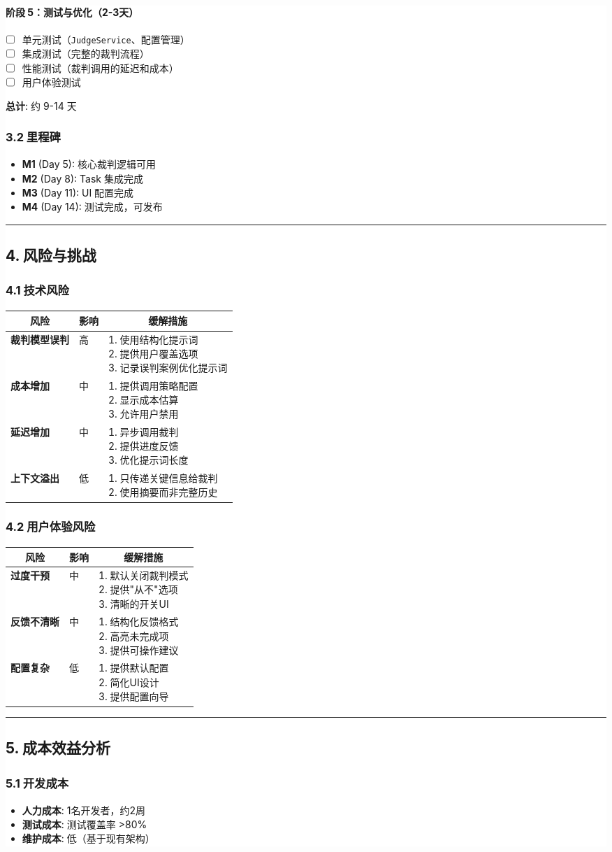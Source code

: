 #### 阶段 5：测试与优化（2-3天）

- [ ] 单元测试（`JudgeService`、配置管理）
- [ ] 集成测试（完整的裁判流程）
- [ ] 性能测试（裁判调用的延迟和成本）
- [ ] 用户体验测试

**总计**: 约 9-14 天

### 3.2 里程碑

- **M1** (Day 5): 核心裁判逻辑可用
- **M2** (Day 8): Task 集成完成
- **M3** (Day 11): UI 配置完成
- **M4** (Day 14): 测试完成，可发布

---

## 4. 风险与挑战

### 4.1 技术风险

| 风险             | 影响 | 缓解措施                                                                |
| ---------------- | ---- | ----------------------------------------------------------------------- |
| **裁判模型误判** | 高   | 1. 使用结构化提示词<br>2. 提供用户覆盖选项<br>3. 记录误判案例优化提示词 |
| **成本增加**     | 中   | 1. 提供调用策略配置<br>2. 显示成本估算<br>3. 允许用户禁用               |
| **延迟增加**     | 中   | 1. 异步调用裁判<br>2. 提供进度反馈<br>3. 优化提示词长度                 |
| **上下文溢出**   | 低   | 1. 只传递关键信息给裁判<br>2. 使用摘要而非完整历史                      |

### 4.2 用户体验风险

| 风险           | 影响 | 缓解措施                                                    |
| -------------- | ---- | ----------------------------------------------------------- |
| **过度干预**   | 中   | 1. 默认关闭裁判模式<br>2. 提供"从不"选项<br>3. 清晰的开关UI |
| **反馈不清晰** | 中   | 1. 结构化反馈格式<br>2. 高亮未完成项<br>3. 提供可操作建议   |
| **配置复杂**   | 低   | 1. 提供默认配置<br>2. 简化UI设计<br>3. 提供配置向导         |

---

## 5. 成本效益分析

### 5.1 开发成本

- **人力成本**: 1名开发者，约2周
- **测试成本**: 测试覆盖率 >80%
- **维护成本**: 低（基于现有架构）
